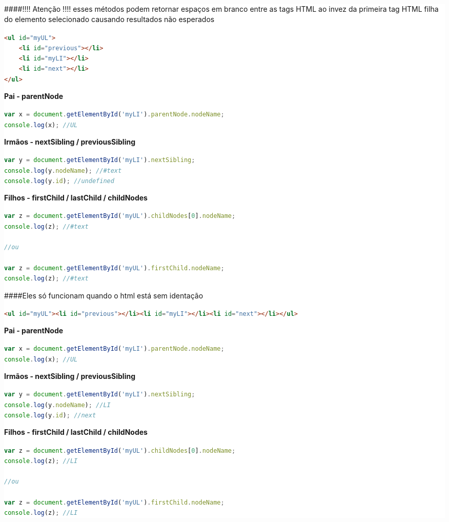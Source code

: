 ####!!!! Atenção !!!! esses métodos podem retornar espaços em branco entre as tags HTML ao invez da primeira tag HTML filha do elemento selecionado causando resultados não esperados

```html
<ul id="myUL">
    <li id="previous"></li>
    <li id="myLI"></li>
    <li id="next"></li>
</ul>
```
**Pai - parentNode**
```javascript
var x = document.getElementById('myLI').parentNode.nodeName;
console.log(x); //UL
```

**Irmãos - nextSibling / previousSibling**
```javascript
var y = document.getElementById('myLI').nextSibling;
console.log(y.nodeName); //#text
console.log(y.id); //undefined
```

**Filhos - firstChild / lastChild / childNodes**
```javascript
var z = document.getElementById('myUL').childNodes[0].nodeName;
console.log(z); //#text

//ou

var z = document.getElementById('myUL').firstChild.nodeName;
console.log(z); //#text
```

####Eles só funcionam quando o html está sem identação

```html
<ul id="myUL"><li id="previous"></li><li id="myLI"></li><li id="next"></li></ul>
```
**Pai - parentNode**
```javascript
var x = document.getElementById('myLI').parentNode.nodeName;
console.log(x); //UL
```

**Irmãos - nextSibling / previousSibling**
```javascript
var y = document.getElementById('myLI').nextSibling;
console.log(y.nodeName); //LI
console.log(y.id); //next
```

**Filhos - firstChild / lastChild / childNodes**
```javascript
var z = document.getElementById('myUL').childNodes[0].nodeName;
console.log(z); //LI

//ou

var z = document.getElementById('myUL').firstChild.nodeName;
console.log(z); //LI
```
